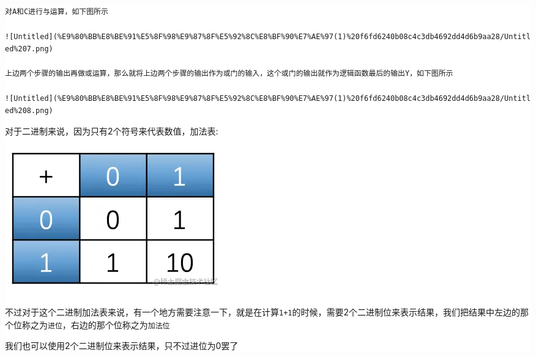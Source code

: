     对A和C进行与运算，如下图所示
    
    ![Untitled](%E9%80%BB%E8%BE%91%E5%8F%98%E9%87%8F%E5%92%8C%E8%BF%90%E7%AE%97(1)%20f6fd6240b08c4c3db4692dd4d6b9aa28/Untitled%207.png)
    
    上边两个步骤的输出再做或运算，那么就将上边两个步骤的输出作为或门的输入，这个或门的输出就作为逻辑函数最后的输出Y，如下图所示
    
    ![Untitled](%E9%80%BB%E8%BE%91%E5%8F%98%E9%87%8F%E5%92%8C%E8%BF%90%E7%AE%97(1)%20f6fd6240b08c4c3db4692dd4d6b9aa28/Untitled%208.png)
    

对于二进制来说，因为只有2个符号来代表数值，加法表:

![Untitled](%E9%80%BB%E8%BE%91%E5%8F%98%E9%87%8F%E5%92%8C%E8%BF%90%E7%AE%97(1)%20f6fd6240b08c4c3db4692dd4d6b9aa28/Untitled%209.png)

不过对于这个二进制加法表来说，有一个地方需要注意一下，就是在计算`1+1`的时候，需要2个二进制位来表示结果，我们把结果中左边的那个位称之为`进位`，右边的那个位称之为`加法位`

我们也可以使用2个二进制位来表示结果，只不过进位为0罢了
